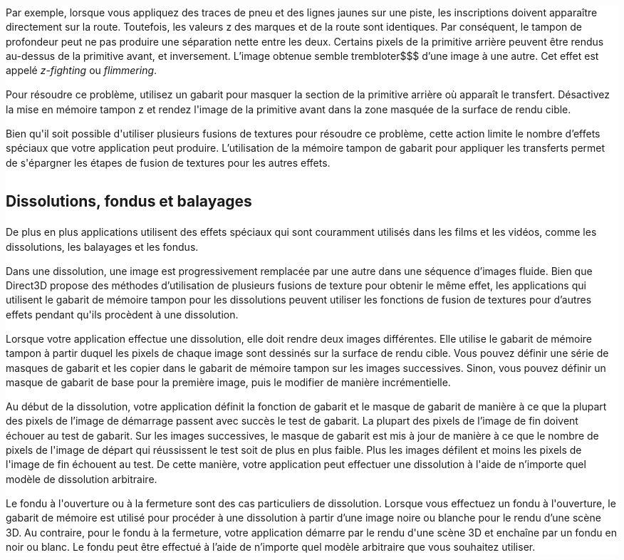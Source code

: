 Par exemple, lorsque vous appliquez des traces de pneu et des lignes jaunes sur une piste, les inscriptions doivent apparaître directement sur la route. Toutefois, les valeurs z des marques et de la route sont identiques. Par conséquent, le tampon de profondeur peut ne pas produire une séparation nette entre les deux. Certains pixels de la primitive arrière peuvent être rendus au-dessus de la primitive avant, et inversement. L’image obtenue semble trembloter$$$ d’une image à une autre. Cet effet est appelé *z-fighting* ou *flimmering*.

Pour résoudre ce problème, utilisez un gabarit pour masquer la section de la primitive arrière où apparaît le transfert. Désactivez la mise en mémoire tampon z et rendez l'image de la primitive avant dans la zone masquée de la surface de rendu cible.

Bien qu'il soit possible d'utiliser plusieurs fusions de textures pour résoudre ce problème, cette action limite le nombre d’effets spéciaux que votre application peut produire. L’utilisation de la mémoire tampon de gabarit pour appliquer les transferts permet de s'épargner les étapes de fusion de textures pour les autres effets.

## <a name="span-iddissolvesfadesandswipesspanspan-iddissolvesfadesandswipesspanspan-iddissolvesfadesandswipesspandissolves-fades-and-swipes"></a><span id="Dissolves__fades__and_swipes"></span><span id="dissolves__fades__and_swipes"></span><span id="DISSOLVES__FADES__AND_SWIPES"></span>Dissolutions, fondus et balayages


De plus en plus applications utilisent des effets spéciaux qui sont couramment utilisés dans les films et les vidéos, comme les dissolutions, les balayages et les fondus.

Dans une dissolution, une image est progressivement remplacée par une autre dans une séquence d’images fluide. Bien que Direct3D propose des méthodes d’utilisation de plusieurs fusions de texture pour obtenir le même effet, les applications qui utilisent le gabarit de mémoire tampon pour les dissolutions peuvent utiliser les fonctions de fusion de textures pour d’autres effets pendant qu'ils procèdent à une dissolution.

Lorsque votre application effectue une dissolution, elle doit rendre deux images différentes. Elle utilise le gabarit de mémoire tampon à partir duquel les pixels de chaque image sont dessinés sur la surface de rendu cible. Vous pouvez définir une série de masques de gabarit et les copier dans le gabarit de mémoire tampon sur les images successives. Sinon, vous pouvez définir un masque de gabarit de base pour la première image, puis le modifier de manière incrémentielle.

Au début de la dissolution, votre application définit la fonction de gabarit et le masque de gabarit de manière à ce que la plupart des pixels de l’image de démarrage passent avec succès le test de gabarit. La plupart des pixels de l’image de fin doivent échouer au test de gabarit. Sur les images successives, le masque de gabarit est mis à jour de manière à ce que le nombre de pixels de l'image de départ qui réussissent le test soit de plus en plus faible. Plus les images défilent et moins les pixels de l'image de fin échouent au test. De cette manière, votre application peut effectuer une dissolution à l'aide de n’importe quel modèle de dissolution arbitraire.

Le fondu à l'ouverture ou à la fermeture sont des cas particuliers de dissolution. Lorsque vous effectuez un fondu à l'ouverture, le gabarit de mémoire est utilisé pour procéder à une dissolution à partir d’une image noire ou blanche pour le rendu d’une scène 3D. Au contraire, pour le fondu à la fermeture, votre application démarre par le rendu d'une scène 3D et enchaîne par un fondu en noir ou blanc. Le fondu peut être effectué à l’aide de n’importe quel modèle arbitraire que vous souhaitez utiliser.

